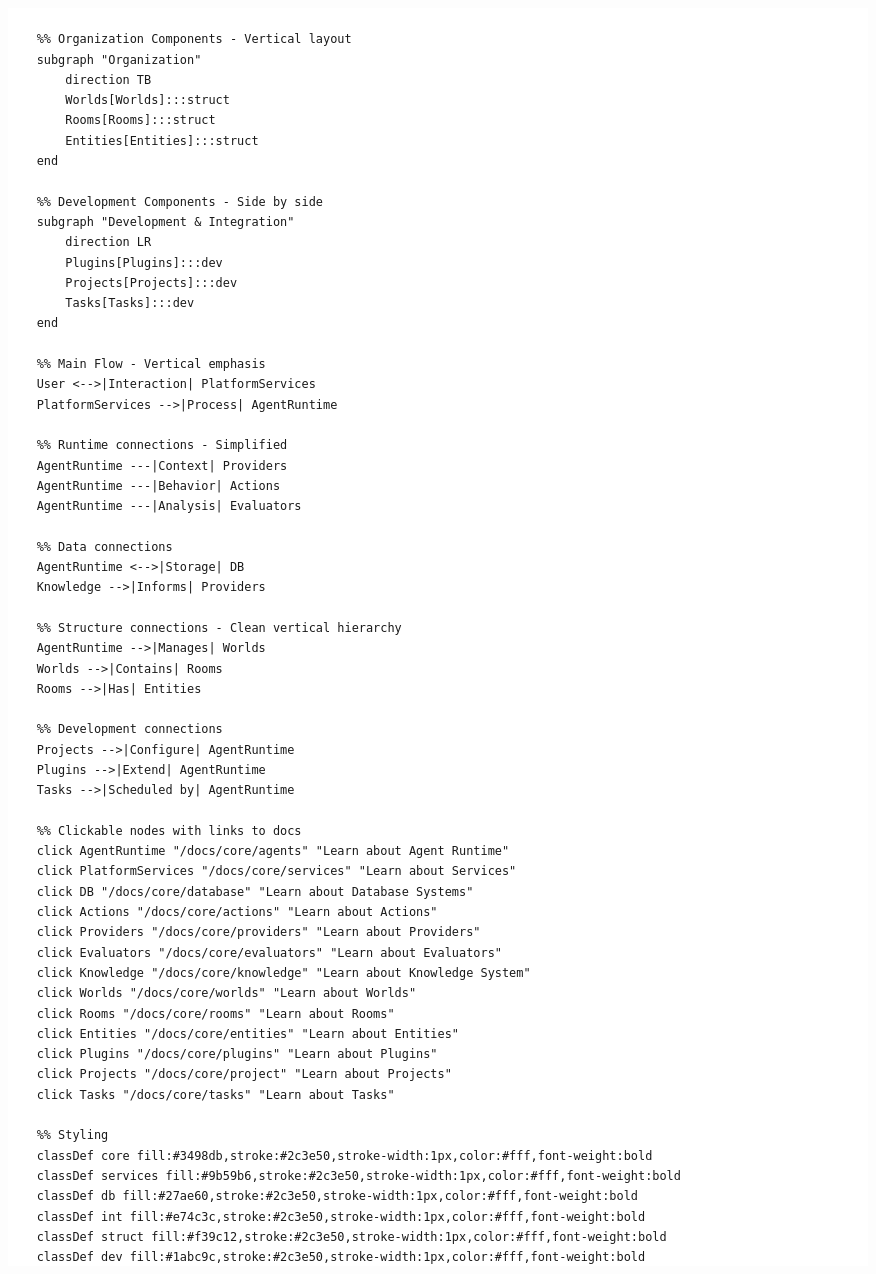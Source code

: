 ```mermaid

    %% Organization Components - Vertical layout
    subgraph "Organization"
        direction TB
        Worlds[Worlds]:::struct
        Rooms[Rooms]:::struct
        Entities[Entities]:::struct
    end

    %% Development Components - Side by side
    subgraph "Development & Integration"
        direction LR
        Plugins[Plugins]:::dev
        Projects[Projects]:::dev
        Tasks[Tasks]:::dev
    end

    %% Main Flow - Vertical emphasis
    User <-->|Interaction| PlatformServices
    PlatformServices -->|Process| AgentRuntime

    %% Runtime connections - Simplified
    AgentRuntime ---|Context| Providers
    AgentRuntime ---|Behavior| Actions
    AgentRuntime ---|Analysis| Evaluators

    %% Data connections
    AgentRuntime <-->|Storage| DB
    Knowledge -->|Informs| Providers

    %% Structure connections - Clean vertical hierarchy
    AgentRuntime -->|Manages| Worlds
    Worlds -->|Contains| Rooms
    Rooms -->|Has| Entities

    %% Development connections
    Projects -->|Configure| AgentRuntime
    Plugins -->|Extend| AgentRuntime
    Tasks -->|Scheduled by| AgentRuntime

    %% Clickable nodes with links to docs
    click AgentRuntime "/docs/core/agents" "Learn about Agent Runtime"
    click PlatformServices "/docs/core/services" "Learn about Services"
    click DB "/docs/core/database" "Learn about Database Systems"
    click Actions "/docs/core/actions" "Learn about Actions"
    click Providers "/docs/core/providers" "Learn about Providers"
    click Evaluators "/docs/core/evaluators" "Learn about Evaluators"
    click Knowledge "/docs/core/knowledge" "Learn about Knowledge System"
    click Worlds "/docs/core/worlds" "Learn about Worlds"
    click Rooms "/docs/core/rooms" "Learn about Rooms"
    click Entities "/docs/core/entities" "Learn about Entities"
    click Plugins "/docs/core/plugins" "Learn about Plugins"
    click Projects "/docs/core/project" "Learn about Projects"
    click Tasks "/docs/core/tasks" "Learn about Tasks"

    %% Styling
    classDef core fill:#3498db,stroke:#2c3e50,stroke-width:1px,color:#fff,font-weight:bold
    classDef services fill:#9b59b6,stroke:#2c3e50,stroke-width:1px,color:#fff,font-weight:bold
    classDef db fill:#27ae60,stroke:#2c3e50,stroke-width:1px,color:#fff,font-weight:bold
    classDef int fill:#e74c3c,stroke:#2c3e50,stroke-width:1px,color:#fff,font-weight:bold
    classDef struct fill:#f39c12,stroke:#2c3e50,stroke-width:1px,color:#fff,font-weight:bold
    classDef dev fill:#1abc9c,stroke:#2c3e50,stroke-width:1px,color:#fff,font-weight:bold
```